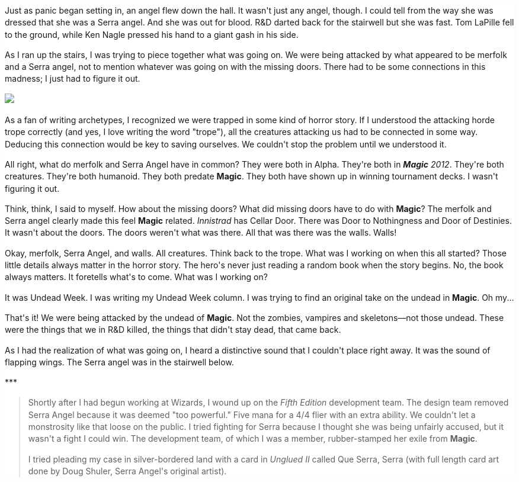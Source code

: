 
Just as panic began setting in, an angel flew down the hall. It wasn't just any angel, though. I could tell from the way she was dressed that she was a Serra angel. And she was out for blood. R&D darted back for the stairwell but she was fast. Tom LaPille fell to the ground, while Ken Nagle pressed his hand to a giant gash in his side.


As I ran up the stairs, I was trying to piece together what was going on. We were being attacked by what appeared to be merfolk and a Serra angel, not to mention whatever was going on with the missing doors. There had to be some connections in this madness; I just had to figure it out.


![](https://media.wizards.com/images/magic/daily/mm/mm165_serra.jpg)
 


As a fan of writing archetypes, I recognized we were trapped in some kind of horror story. If I understood the attacking horde trope correctly (and yes, I love writing the word "trope"), all the creatures attacking us had to be connected in some way. Deducing this connection would be key to saving ourselves. We couldn't stop the problem until we understood it.


All right, what do merfolk and Serra Angel have in common? They were both in Alpha. They're both in ***Magic** 2012*. They're both creatures. They're both humanoid. They both predate **Magic**. They both have shown up in winning tournament decks. I wasn't figuring it out.


Think, think, I said to myself. How about the missing doors? What did missing doors have to do with **Magic**? The merfolk and Serra angel clearly made this feel **Magic** related. *Innistrad* has Cellar Door. There was Door to Nothingness and Door of Destinies. It wasn't about the doors. The doors weren't what was there. All that was there was the walls. Walls!


Okay, merfolk, Serra Angel, and walls. All creatures. Think back to the trope. What was I working on when this all started? Those little details always matter in the horror story. The hero's never just reading a random book when the story begins. No, the book always matters. It foretells what's to come. What was I working on?


It was Undead Week. I was writing my Undead Week column. I was trying to find an original take on the undead in **Magic**. Oh my...


That's it! We were being attacked by the undead of **Magic**. Not the zombies, vampires and skeletons—not those undead. These were the things that we in R&D killed, the things that didn't stay dead, that came back.


As I had the realization of what was going on, I heard a distinctive sound that I couldn't place right away. It was the sound of flapping wings. The Serra angel was in the stairwell below.


\*\*\*



> 
> Shortly after I had begun working at Wizards, I wound up on the *Fifth Edition* development team. The design team removed Serra Angel because it was deemed "too powerful." Five mana for a 4/4 flier with an extra ability. We couldn't let a monstrosity like that loose on the public. I tried fighting for Serra because I thought she was being unfairly accused, but it wasn't a fight I could win. The development team, of which I was a member, rubber-stamped her exile from **Magic**.
> 
> 
> I tried pleading my case in silver-bordered land with a card in *Unglued II* called Que Serra, Serra (with full length card art done by Doug Shuler, Serra Angel's original artist).
> 
> 
> 
